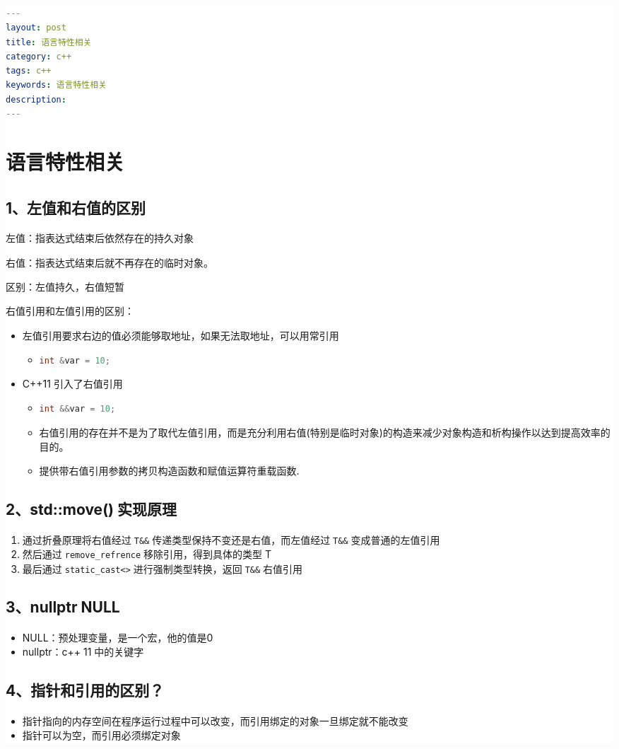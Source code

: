 ```yaml
---
layout: post
title: 语言特性相关
category: c++
tags: c++
keywords: 语言特性相关
description:
---
```


# 语言特性相关

## 1、左值和右值的区别

左值：指表达式结束后依然存在的持久对象

右值：指表达式结束后就不再存在的临时对象。

区别：左值持久，右值短暂

右值引用和左值引用的区别：

- 左值引用要求右边的值必须能够取地址，如果无法取地址，可以用常引用

  - ```c++
    int &var = 10;
    ```

- C++11 引入了右值引用

  - ```c++
    int &&var = 10;
    ```

  - 右值引用的存在并不是为了取代左值引用，而是充分利用右值(特别是临时对象)的构造来减少对象构造和析构操作以达到提高效率的目的。

  - 提供带右值引用参数的拷贝构造函数和赋值运算符重载函数.

## 2、std::move() 实现原理

1. 通过折叠原理将右值经过 `T&&` 传递类型保持不变还是右值，而左值经过 `T&&` 变成普通的左值引用
2. 然后通过 `remove_refrence` 移除引用，得到具体的类型 T
3. 最后通过 `static_cast<>` 进行强制类型转换，返回 `T&&` 右值引用

## 3、nullptr NULL

- NULL：预处理变量，是一个宏，他的值是0
- nullptr：c++ 11 中的关键字

## 4、指针和引用的区别？

- 指针指向的内存空间在程序运行过程中可以改变，而引用绑定的对象一旦绑定就不能改变
- 指针可以为空，而引用必须绑定对象
